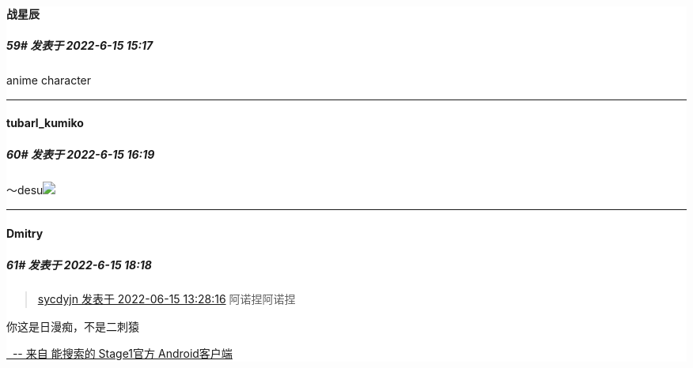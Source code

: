 ####  战星辰  
##### 59#       发表于 2022-6-15 15:17

anime character

*****

####  tubarl_kumiko  
##### 60#       发表于 2022-6-15 16:19

～desu<img src="https://static.saraba1st.com/image/smiley/carton2017/003.png" referrerpolicy="no-referrer">



*****

####  Dmitry  
##### 61#       发表于 2022-6-15 18:18

<blockquote><a href="httphttps://bbs.saraba1st.com/2b/forum.php?mod=redirect&amp;goto=findpost&amp;pid=56276707&amp;ptid=2075945" target="_blank">sycdyjn 发表于 2022-06-15 13:28:16</a>
阿诺捏阿诺捏</blockquote>你这是日漫痴，不是二刺猿

[  -- 来自 能搜索的 Stage1官方 Android客户端](https://www.coolapk.com/apk/140634)

